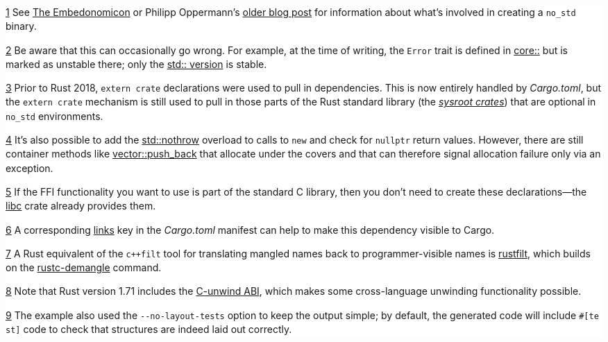 [1](https://learning.oreilly.com/library/view/effective-rust/9781098151393/ch06.html#id1968-marker) See [The Embedonomicon](https://oreil.ly/x74WK) or Philipp Oppermann’s [older blog post](https://oreil.ly/WTn-j) for information about what’s involved in creating a `no_std` binary.

[2](https://learning.oreilly.com/library/view/effective-rust/9781098151393/ch06.html#id1977-marker) Be aware that this can occasionally go wrong.  For example, at the time of writing, the  `Error` trait is defined in [core::](https://doc.rust-lang.org/1.70.0/core/error/trait.Error.html) but is marked as unstable there; only the [std:: version](https://doc.rust-lang.org/1.70.0/std/error/trait.Error.html) is stable.

[3](https://learning.oreilly.com/library/view/effective-rust/9781098151393/ch06.html#id1991-marker) Prior to Rust 2018, `extern crate` declarations were used to pull in dependencies.  This is now entirely handled by *Cargo.toml*, but the `extern crate` mechanism is still used to pull in those parts of the Rust standard library (the  *[sysroot crates](https://oreil.ly/sJzAv)*) that are optional in `no_std` environments.

[4](https://learning.oreilly.com/library/view/effective-rust/9781098151393/ch06.html#id2028-marker) It’s also possible to add the  [std::nothrow](https://en.cppreference.com/w/cpp/memory/new/nothrow) overload to calls to `new` and check for `nullptr` return values.  However, there are still container methods like [vector<T>::push_back](https://en.cppreference.com/w/cpp/container/vector/push_back) that allocate under the covers and that can therefore signal allocation failure only via an exception.

[5](https://learning.oreilly.com/library/view/effective-rust/9781098151393/ch06.html#id2050-marker) If the FFI functionality you want to use is part of the standard C  library, then you don’t need to create these declarations—the [libc](https://docs.rs/libc) crate already provides them.

[6](https://learning.oreilly.com/library/view/effective-rust/9781098151393/ch06.html#id2059-marker) A corresponding [links](https://doc.rust-lang.org/cargo/reference/build-scripts.html#the-links-manifest-key) key in the  *Cargo.toml* manifest can help to make this dependency visible to Cargo.

[7](https://learning.oreilly.com/library/view/effective-rust/9781098151393/ch06.html#id2121-marker) A Rust equivalent of the `c++filt` tool for translating mangled names back to programmer-visible names is  [rustfilt](https://crates.io/crates/rustfilt), which builds on the [rustc-demangle](https://github.com/rust-lang/rustc-demangle) command.

[8](https://learning.oreilly.com/library/view/effective-rust/9781098151393/ch06.html#id2140-marker) Note that Rust version 1.71 includes the [C-unwind ABI](https://oreil.ly/VVqVY), which makes some cross-language unwinding functionality possible.

[9](https://learning.oreilly.com/library/view/effective-rust/9781098151393/ch06.html#id2147-marker) The example also used the `--no-layout-tests` option to keep the output simple; by default, the generated code will include `#[test]` code to check that structures are indeed  laid out correctly.
